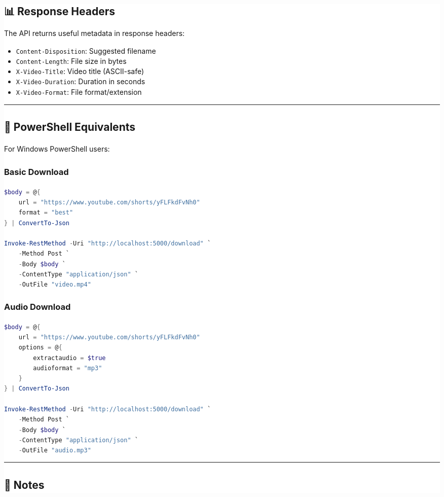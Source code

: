 ## 📊 Response Headers

The API returns useful metadata in response headers:

- `Content-Disposition`: Suggested filename
- `Content-Length`: File size in bytes
- `X-Video-Title`: Video title (ASCII-safe)
- `X-Video-Duration`: Duration in seconds
- `X-Video-Format`: File format/extension

---

## 🎯 PowerShell Equivalents

For Windows PowerShell users:

### Basic Download
```powershell
$body = @{
    url = "https://www.youtube.com/shorts/yFLFkdFvNh0"
    format = "best"
} | ConvertTo-Json

Invoke-RestMethod -Uri "http://localhost:5000/download" `
    -Method Post `
    -Body $body `
    -ContentType "application/json" `
    -OutFile "video.mp4"
```

### Audio Download
```powershell
$body = @{
    url = "https://www.youtube.com/shorts/yFLFkdFvNh0"
    options = @{
        extractaudio = $true
        audioformat = "mp3"
    }
} | ConvertTo-Json

Invoke-RestMethod -Uri "http://localhost:5000/download" `
    -Method Post `
    -Body $body `
    -ContentType "application/json" `
    -OutFile "audio.mp3"
```

---

## 🚨 Notes
